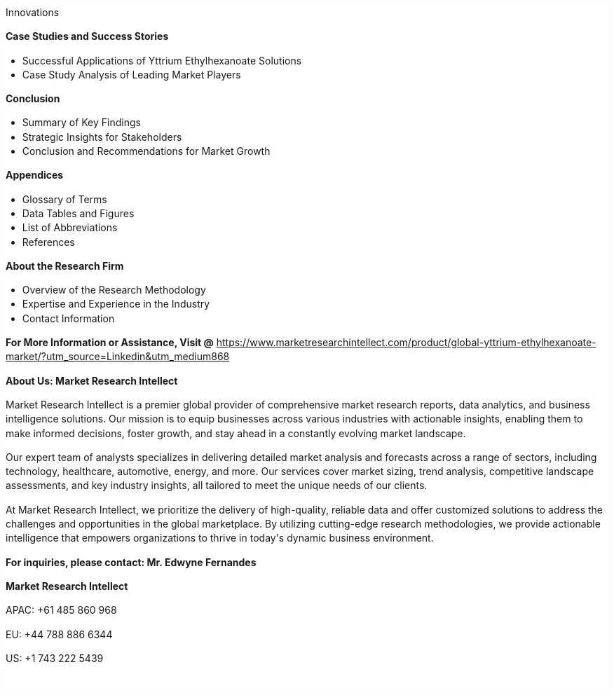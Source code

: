 Innovations</li></ul><p><strong>Case Studies and Success Stories</strong></p><ul><li>Successful Applications of Yttrium Ethylhexanoate Solutions</li><li>Case Study Analysis of Leading Market Players</li></ul><p><strong>Conclusion</strong></p><ul><li>Summary of Key Findings</li><li>Strategic Insights for Stakeholders</li><li>Conclusion and Recommendations for Market Growth</li></ul><p><strong>Appendices</strong></p><ul><li>Glossary of Terms</li><li>Data Tables and Figures</li><li>List of Abbreviations</li><li>References</li></ul><p><strong>About the Research Firm</strong></p><ul><li>Overview of the Research Methodology</li><li>Expertise and Experience in the Industry</li><li>Contact Information</li></ul></div><div class="article-main__content" data-test-id="publishing-text-block"><p><span class="font-[700]"><strong>For More Information or Assistance, Visit @</strong>&nbsp;<a href="https://www.marketresearchintellect.com/product/global-yttrium-ethylhexanoate-market/?utm_source=Linkedin&utm_medium868">https://www.marketresearchintellect.com/product/global-yttrium-ethylhexanoate-market/?utm_source=Linkedin&utm_medium868</a></span></p><p><strong>About Us: Market Research Intellect</strong></p><p>Market Research Intellect is a premier global provider of comprehensive market research reports, data analytics, and business intelligence solutions. Our mission is to equip businesses across various industries with actionable insights, enabling them to make informed decisions, foster growth, and stay ahead in a constantly evolving market landscape.</p><p>Our expert team of analysts specializes in delivering detailed market analysis and forecasts across a range of sectors, including technology, healthcare, automotive, energy, and more. Our services cover market sizing, trend analysis, competitive landscape assessments, and key industry insights, all tailored to meet the unique needs of our clients.</p><p>At Market Research Intellect, we prioritize the delivery of high-quality, reliable data and offer customized solutions to address the challenges and opportunities in the global marketplace. By utilizing cutting-edge research methodologies, we provide actionable intelligence that empowers organizations to thrive in today's dynamic business environment.</p><p><strong>For inquiries, please contact: Mr. Edwyne Fernandes</strong></p><p><strong>Market Research Intellect</strong></p><p>APAC: +61 485 860 968</p><p>EU: +44 788 886 6344</p><p>US: +1 743 222 5439</p></div><div class="article-main__content" data-test-id="publishing-text-block">&nbsp;</div>

